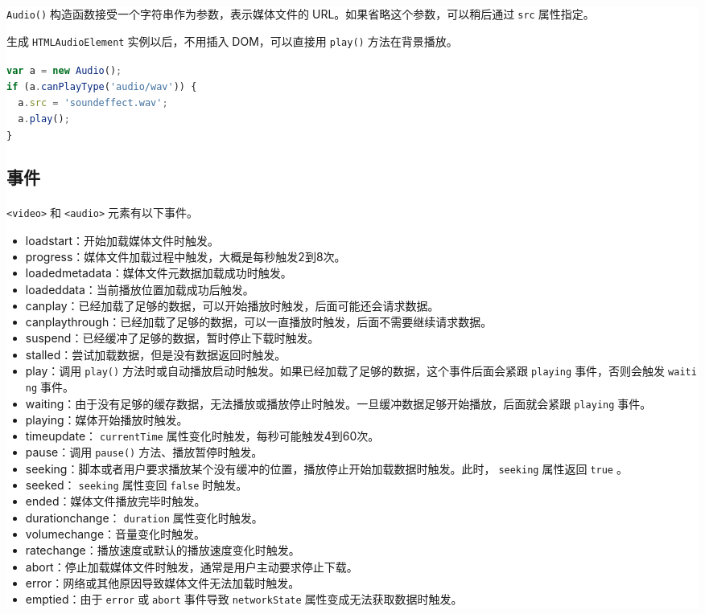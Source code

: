  `Audio()` 构造函数接受一个字符串作为参数，表示媒体文件的 URL。如果省略这个参数，可以稍后通过 `src` 属性指定。

生成 `HTMLAudioElement` 实例以后，不用插入 DOM，可以直接用 `play()` 方法在背景播放。

```js
var a = new Audio();
if (a.canPlayType('audio/wav')) {
  a.src = 'soundeffect.wav';
  a.play();
}
 ```

## 事件

 `<video>` 和 `<audio>` 元素有以下事件。

- loadstart：开始加载媒体文件时触发。
- progress：媒体文件加载过程中触发，大概是每秒触发2到8次。
- loadedmetadata：媒体文件元数据加载成功时触发。
- loadeddata：当前播放位置加载成功后触发。
- canplay：已经加载了足够的数据，可以开始播放时触发，后面可能还会请求数据。
- canplaythrough：已经加载了足够的数据，可以一直播放时触发，后面不需要继续请求数据。
- suspend：已经缓冲了足够的数据，暂时停止下载时触发。
- stalled：尝试加载数据，但是没有数据返回时触发。
- play：调用 `play()` 方法时或自动播放启动时触发。如果已经加载了足够的数据，这个事件后面会紧跟 `playing` 事件，否则会触发 `waiting` 事件。
- waiting：由于没有足够的缓存数据，无法播放或播放停止时触发。一旦缓冲数据足够开始播放，后面就会紧跟 `playing` 事件。
- playing：媒体开始播放时触发。
- timeupdate： `currentTime` 属性变化时触发，每秒可能触发4到60次。
- pause：调用 `pause()` 方法、播放暂停时触发。
- seeking：脚本或者用户要求播放某个没有缓冲的位置，播放停止开始加载数据时触发。此时， `seeking` 属性返回 `true` 。
- seeked： `seeking` 属性变回 `false` 时触发。
- ended：媒体文件播放完毕时触发。
- durationchange： `duration` 属性变化时触发。
- volumechange：音量变化时触发。
- ratechange：播放速度或默认的播放速度变化时触发。
- abort：停止加载媒体文件时触发，通常是用户主动要求停止下载。
- error：网络或其他原因导致媒体文件无法加载时触发。
- emptied：由于 `error` 或 `abort` 事件导致 `networkState` 属性变成无法获取数据时触发。

